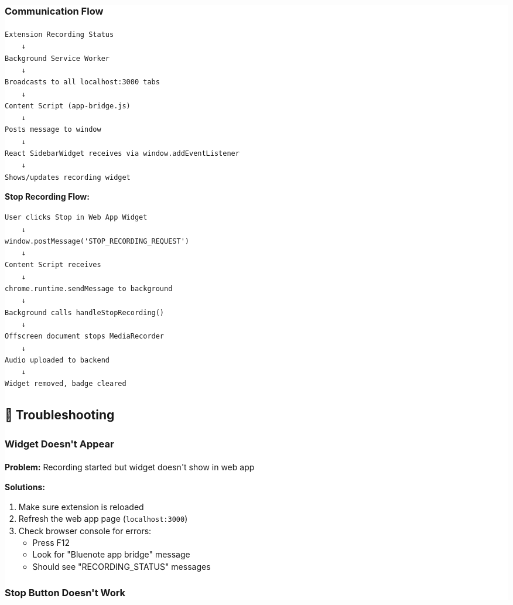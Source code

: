### Communication Flow

```
Extension Recording Status
    ↓
Background Service Worker
    ↓
Broadcasts to all localhost:3000 tabs
    ↓
Content Script (app-bridge.js)
    ↓
Posts message to window
    ↓
React SidebarWidget receives via window.addEventListener
    ↓
Shows/updates recording widget
```

**Stop Recording Flow:**
```
User clicks Stop in Web App Widget
    ↓
window.postMessage('STOP_RECORDING_REQUEST')
    ↓
Content Script receives
    ↓
chrome.runtime.sendMessage to background
    ↓
Background calls handleStopRecording()
    ↓
Offscreen document stops MediaRecorder
    ↓
Audio uploaded to backend
    ↓
Widget removed, badge cleared
```

## 🔧 Troubleshooting

### Widget Doesn't Appear

**Problem:** Recording started but widget doesn't show in web app

**Solutions:**
1. Make sure extension is reloaded
2. Refresh the web app page (`localhost:3000`)
3. Check browser console for errors:
   - Press F12
   - Look for "Bluenote app bridge" message
   - Should see "RECORDING_STATUS" messages

### Stop Button Doesn't Work
